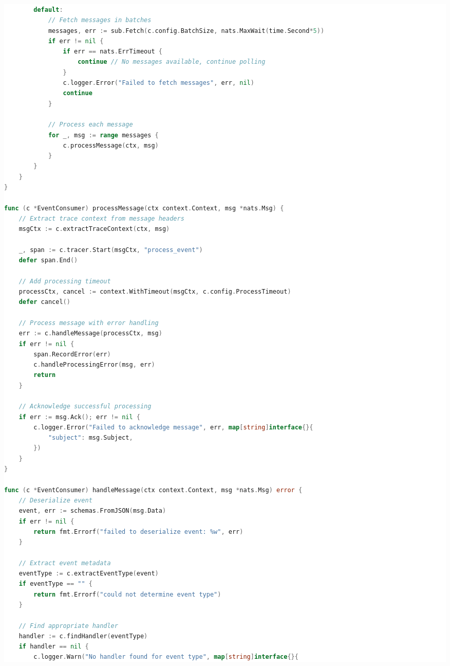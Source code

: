 ```go
        default:
            // Fetch messages in batches
            messages, err := sub.Fetch(c.config.BatchSize, nats.MaxWait(time.Second*5))
            if err != nil {
                if err == nats.ErrTimeout {
                    continue // No messages available, continue polling
                }
                c.logger.Error("Failed to fetch messages", err, nil)
                continue
            }
            
            // Process each message
            for _, msg := range messages {
                c.processMessage(ctx, msg)
            }
        }
    }
}

func (c *EventConsumer) processMessage(ctx context.Context, msg *nats.Msg) {
    // Extract trace context from message headers
    msgCtx := c.extractTraceContext(ctx, msg)
    
    _, span := c.tracer.Start(msgCtx, "process_event")
    defer span.End()
    
    // Add processing timeout
    processCtx, cancel := context.WithTimeout(msgCtx, c.config.ProcessTimeout)
    defer cancel()
    
    // Process message with error handling
    err := c.handleMessage(processCtx, msg)
    if err != nil {
        span.RecordError(err)
        c.handleProcessingError(msg, err)
        return
    }
    
    // Acknowledge successful processing
    if err := msg.Ack(); err != nil {
        c.logger.Error("Failed to acknowledge message", err, map[string]interface{}{
            "subject": msg.Subject,
        })
    }
}

func (c *EventConsumer) handleMessage(ctx context.Context, msg *nats.Msg) error {
    // Deserialize event
    event, err := schemas.FromJSON(msg.Data)
    if err != nil {
        return fmt.Errorf("failed to deserialize event: %w", err)
    }
    
    // Extract event metadata
    eventType := c.extractEventType(event)
    if eventType == "" {
        return fmt.Errorf("could not determine event type")
    }
    
    // Find appropriate handler
    handler := c.findHandler(eventType)
    if handler == nil {
        c.logger.Warn("No handler found for event type", map[string]interface{}{
```